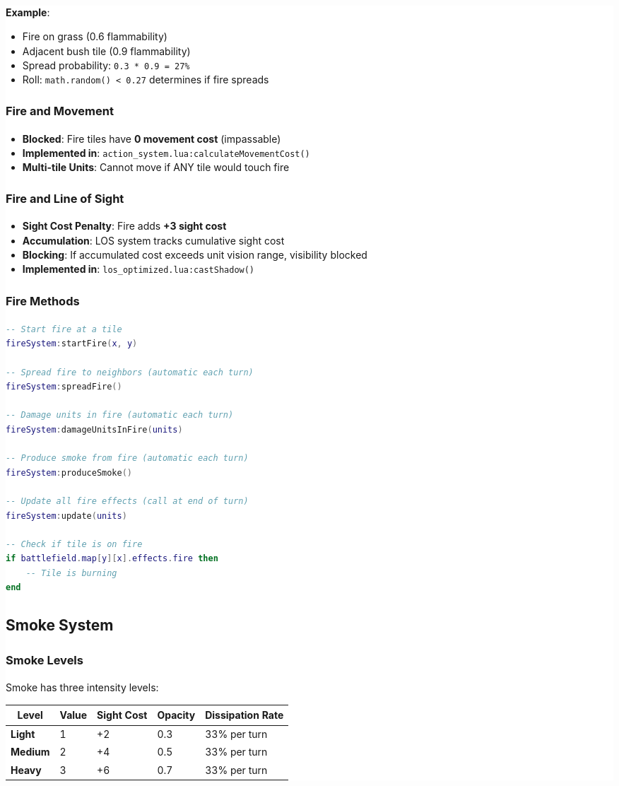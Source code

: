 **Example**:
- Fire on grass (0.6 flammability)
- Adjacent bush tile (0.9 flammability)
- Spread probability: `0.3 * 0.9 = 27%`
- Roll: `math.random() < 0.27` determines if fire spreads

### Fire and Movement

- **Blocked**: Fire tiles have **0 movement cost** (impassable)
- **Implemented in**: `action_system.lua:calculateMovementCost()`
- **Multi-tile Units**: Cannot move if ANY tile would touch fire

### Fire and Line of Sight

- **Sight Cost Penalty**: Fire adds **+3 sight cost**
- **Accumulation**: LOS system tracks cumulative sight cost
- **Blocking**: If accumulated cost exceeds unit vision range, visibility blocked
- **Implemented in**: `los_optimized.lua:castShadow()`

### Fire Methods

```lua
-- Start fire at a tile
fireSystem:startFire(x, y)

-- Spread fire to neighbors (automatic each turn)
fireSystem:spreadFire()

-- Damage units in fire (automatic each turn)
fireSystem:damageUnitsInFire(units)

-- Produce smoke from fire (automatic each turn)
fireSystem:produceSmoke()

-- Update all fire effects (call at end of turn)
fireSystem:update(units)

-- Check if tile is on fire
if battlefield.map[y][x].effects.fire then
    -- Tile is burning
end
```

## Smoke System

### Smoke Levels

Smoke has three intensity levels:

| Level      | Value | Sight Cost | Opacity | Dissipation Rate |
|------------|-------|------------|---------|------------------|
| **Light**  | 1     | +2         | 0.3     | 33% per turn     |
| **Medium** | 2     | +4         | 0.5     | 33% per turn     |
| **Heavy**  | 3     | +6         | 0.7     | 33% per turn     |
